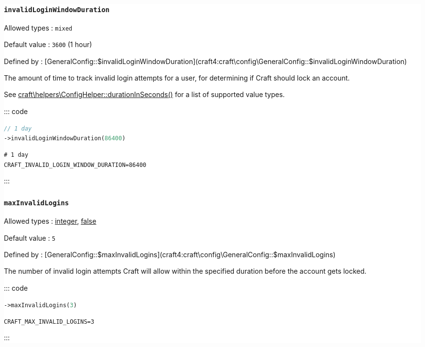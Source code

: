 

### `invalidLoginWindowDuration`

<div class="compact">

Allowed types
:  `mixed`

Default value
:  `3600` (1 hour)

Defined by
:  [GeneralConfig::$invalidLoginWindowDuration](craft4:craft\config\GeneralConfig::$invalidLoginWindowDuration)

</div>

The amount of time to track invalid login attempts for a user, for determining if Craft should lock an account.

See [craft\helpers\ConfigHelper::durationInSeconds()](https://docs.craftcms.com/api/v4/craft-helpers-confighelper.html#method-durationinseconds) for a list of supported value types.

::: code
```php Static Config
// 1 day
->invalidLoginWindowDuration(86400)
```
```shell Environment Override
# 1 day
CRAFT_INVALID_LOGIN_WINDOW_DURATION=86400
```
:::



### `maxInvalidLogins`

<div class="compact">

Allowed types
:  [integer](https://php.net/language.types.integer), [false](https://php.net/language.types.boolean)

Default value
:  `5`

Defined by
:  [GeneralConfig::$maxInvalidLogins](craft4:craft\config\GeneralConfig::$maxInvalidLogins)

</div>

The number of invalid login attempts Craft will allow within the specified duration before the account gets locked.

::: code
```php Static Config
->maxInvalidLogins(3)
```
```shell Environment Override
CRAFT_MAX_INVALID_LOGINS=3
```
:::
